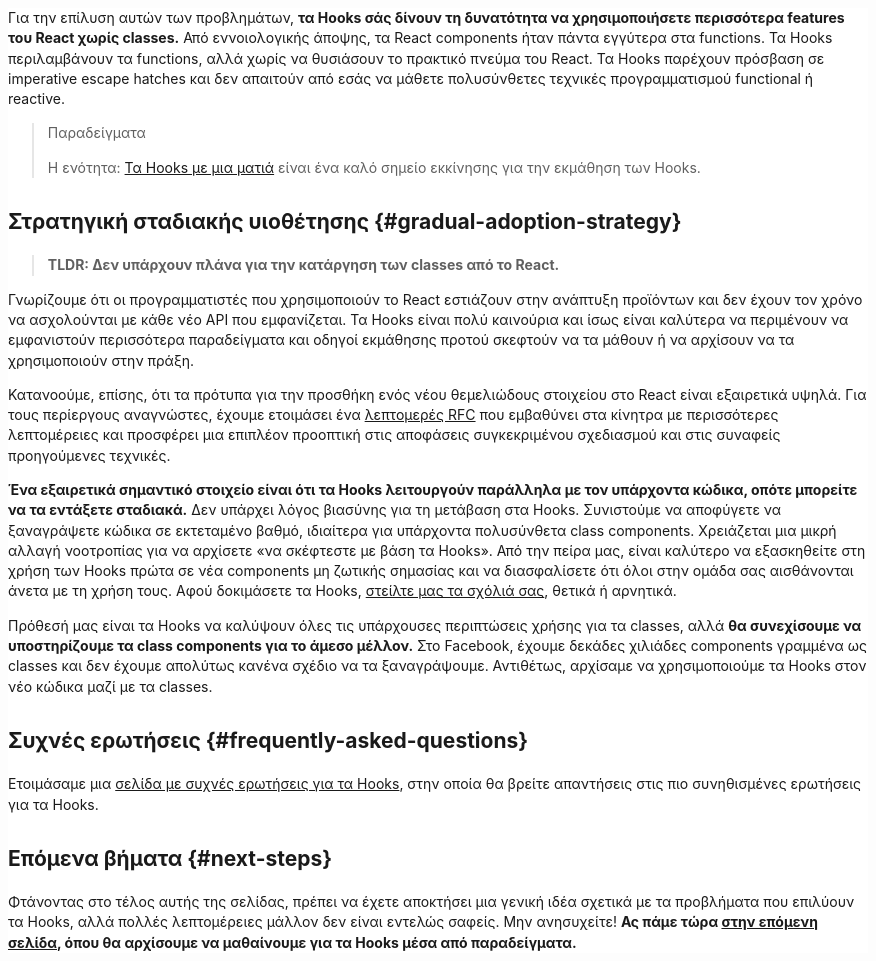 Για την επίλυση αυτών των προβλημάτων, **τα Hooks σάς δίνουν τη δυνατότητα να χρησιμοποιήσετε περισσότερα features του React χωρίς classes.** Από εννοιολογικής άποψης, τα React components ήταν πάντα εγγύτερα στα functions. Τα Hooks περιλαμβάνουν τα functions, αλλά χωρίς να θυσιάσουν το πρακτικό πνεύμα του React. Τα Hooks παρέχουν πρόσβαση σε imperative escape hatches και δεν απαιτούν από εσάς να μάθετε πολυσύνθετες τεχνικές προγραμματισμού functional ή reactive.

>Παραδείγματα
>
>Η ενότητα: [Τα Hooks με μια ματιά](/docs/hooks-overview.html) είναι ένα καλό σημείο εκκίνησης για την εκμάθηση των Hooks.

## Στρατηγική σταδιακής υιοθέτησης {#gradual-adoption-strategy}

>**TLDR: Δεν υπάρχουν πλάνα για την κατάργηση των classes από το React.**

Γνωρίζουμε ότι οι προγραμματιστές που χρησιμοποιούν το React εστιάζουν στην ανάπτυξη προϊόντων και δεν έχουν τον χρόνο να ασχολούνται με κάθε νέο API που εμφανίζεται. Τα Hooks είναι πολύ καινούρια και ίσως είναι καλύτερα να περιμένουν να εμφανιστούν περισσότερα παραδείγματα και οδηγοί εκμάθησης προτού σκεφτούν να τα μάθουν ή να αρχίσουν να τα χρησιμοποιούν στην πράξη.

Κατανοούμε, επίσης, ότι τα πρότυπα για την προσθήκη ενός νέου θεμελιώδους στοιχείου στο React είναι εξαιρετικά υψηλά. Για τους περίεργους αναγνώστες, έχουμε ετοιμάσει ένα [λεπτομερές RFC](https://github.com/reactjs/rfcs/pull/68) που εμβαθύνει στα κίνητρα με περισσότερες λεπτομέρειες και προσφέρει μια επιπλέον προοπτική στις αποφάσεις συγκεκριμένου σχεδιασμού και στις συναφείς προηγούμενες τεχνικές.

**Ένα εξαιρετικά σημαντικό στοιχείο είναι ότι τα Hooks λειτουργούν παράλληλα με τον υπάρχοντα κώδικα, οπότε μπορείτε να τα εντάξετε σταδιακά.** Δεν υπάρχει λόγος βιασύνης για τη μετάβαση στα Hooks. Συνιστούμε να αποφύγετε να ξαναγράψετε κώδικα σε εκτεταμένο βαθμό, ιδιαίτερα για υπάρχοντα πολυσύνθετα class components. Χρειάζεται μια μικρή αλλαγή νοοτροπίας για να αρχίσετε «να σκέφτεστε με βάση τα Hooks». Από την πείρα μας, είναι καλύτερο να εξασκηθείτε στη χρήση των Hooks πρώτα σε νέα components μη ζωτικής σημασίας και να διασφαλίσετε ότι όλοι στην ομάδα σας αισθάνονται άνετα με τη χρήση τους. Αφού δοκιμάσετε τα Hooks, [στείλτε μας τα σχόλιά σας](https://github.com/facebook/react/issues/new), θετικά ή αρνητικά.

Πρόθεσή μας είναι τα Hooks να καλύψουν όλες τις υπάρχουσες περιπτώσεις χρήσης για τα classes, αλλά **θα συνεχίσουμε να υποστηρίζουμε τα class components για το άμεσο μέλλον.** Στο Facebook, έχουμε δεκάδες χιλιάδες components γραμμένα ως classes και δεν έχουμε απολύτως κανένα σχέδιο να τα ξαναγράψουμε. Αντιθέτως, αρχίσαμε να χρησιμοποιούμε τα Hooks στον νέο κώδικα μαζί με τα classes.

## Συχνές ερωτήσεις {#frequently-asked-questions}

Ετοιμάσαμε μια [σελίδα με συχνές ερωτήσεις για τα Hooks](/docs/hooks-faq.html), στην οποία θα βρείτε απαντήσεις στις πιο συνηθισμένες ερωτήσεις για τα Hooks.

## Επόμενα βήματα {#next-steps}

Φτάνοντας στο τέλος αυτής της σελίδας, πρέπει να έχετε αποκτήσει μια γενική ιδέα σχετικά με τα προβλήματα που επιλύουν τα Hooks, αλλά πολλές λεπτομέρειες μάλλον δεν είναι εντελώς σαφείς. Μην ανησυχείτε! **Ας πάμε τώρα [στην επόμενη σελίδα](/docs/hooks-overview.html), όπου θα αρχίσουμε να μαθαίνουμε για τα Hooks μέσα από παραδείγματα.**
